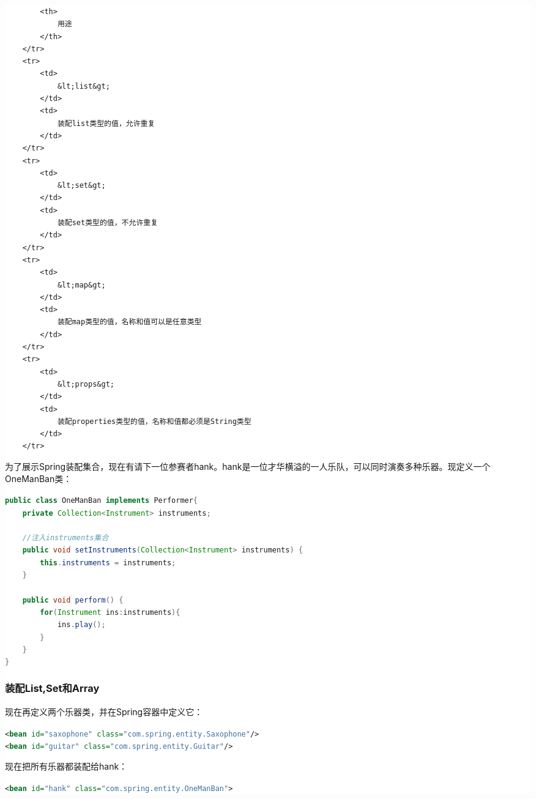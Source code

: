             <th>
                用途
            </th>
        </tr>
        <tr>
            <td>
                &lt;list&gt;
            </td>
            <td>
                装配list类型的值，允许重复
            </td>
        </tr>
        <tr>
            <td>
                &lt;set&gt;
            </td>
            <td>
                装配set类型的值，不允许重复
            </td>
        </tr>
        <tr>
            <td>
                &lt;map&gt;
            </td>
            <td>
                装配map类型的值，名称和值可以是任意类型
            </td>
        </tr>
        <tr>
            <td>
                &lt;props&gt;
            </td>
            <td>
                装配properties类型的值，名称和值都必须是String类型
            </td>
        </tr>
</table>

为了展示Spring装配集合，现在有请下一位参赛者hank。hank是一位才华横溢的一人乐队，可以同时演奏多种乐器。现定义一个OneManBan类：
```java
public class OneManBan implements Performer{
    private Collection<Instrument> instruments;
    
    //注入instruments集合
    public void setInstruments(Collection<Instrument> instruments) {
        this.instruments = instruments;
    }
    
    public void perform() {
        for(Instrument ins:instruments){
            ins.play();
        }
    }
}
```
### 装配List,Set和Array
现在再定义两个乐器类，并在Spring容器中定义它：
```xml
<bean id="saxophone" class="com.spring.entity.Saxophone"/>
<bean id="guitar" class="com.spring.entity.Guitar"/>
```
现在把所有乐器都装配给hank：
```xml
<bean id="hank" class="com.spring.entity.OneManBan">
```